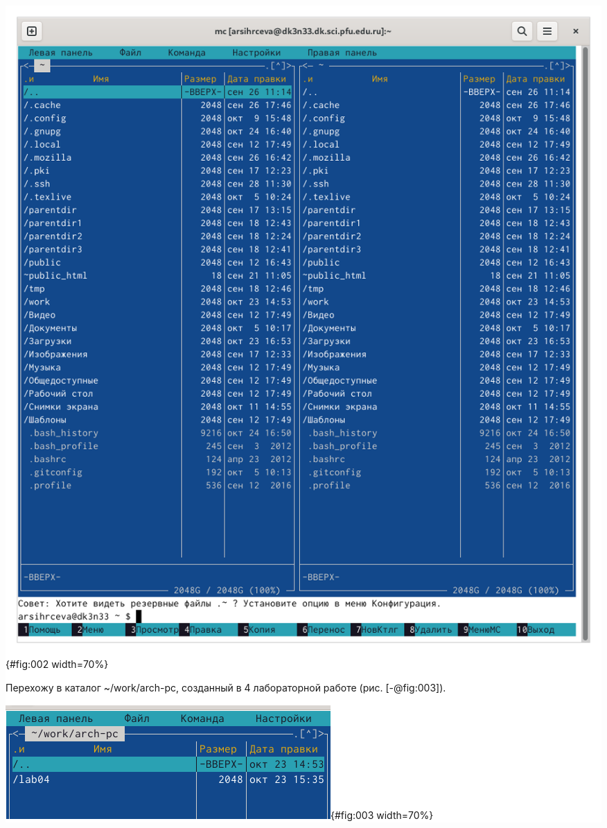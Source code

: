 ![Открытое окно Midnight Commander](image/5.002.png){#fig:002 width=70%}

Перехожу в каталог ~/work/arch-pc, созданный в 4 лабораторной работе (рис. [-@fig:003]).

![Каталог ~/work/arch-pc](image/5.003.png){#fig:003 width=70%}
